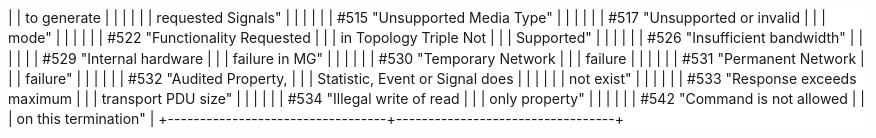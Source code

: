 |                                  | to generate                      |
|                                  |                                  |
|                                  | requested Signals\"              |
|                                  |                                  |
|                                  | \#515 \"Unsupported Media Type\" |
|                                  |                                  |
|                                  | \#517 \"Unsupported or invalid   |
|                                  | mode\"                           |
|                                  |                                  |
|                                  | \#522 \"Functionality Requested  |
|                                  | in Topology Triple Not           |
|                                  | Supported\"                      |
|                                  |                                  |
|                                  | \#526 \"Insufficient bandwidth\" |
|                                  |                                  |
|                                  | \#529 \"Internal hardware        |
|                                  | failure in MG\"                  |
|                                  |                                  |
|                                  | \#530 \"Temporary Network        |
|                                  | failure                          |
|                                  |                                  |
|                                  | \#531 \"Permanent Network        |
|                                  | failure\"                        |
|                                  |                                  |
|                                  | \#532 \"Audited Property,        |
|                                  | Statistic, Event or Signal does  |
|                                  |                                  |
|                                  | not exist\"                      |
|                                  |                                  |
|                                  | \#533 \"Response exceeds maximum |
|                                  | transport PDU size\"             |
|                                  |                                  |
|                                  | \#534 \"Illegal write of read    |
|                                  | only property\"                  |
|                                  |                                  |
|                                  | \#542 \"Command is not allowed   |
|                                  | on this termination\"            |
+----------------------------------+----------------------------------+
